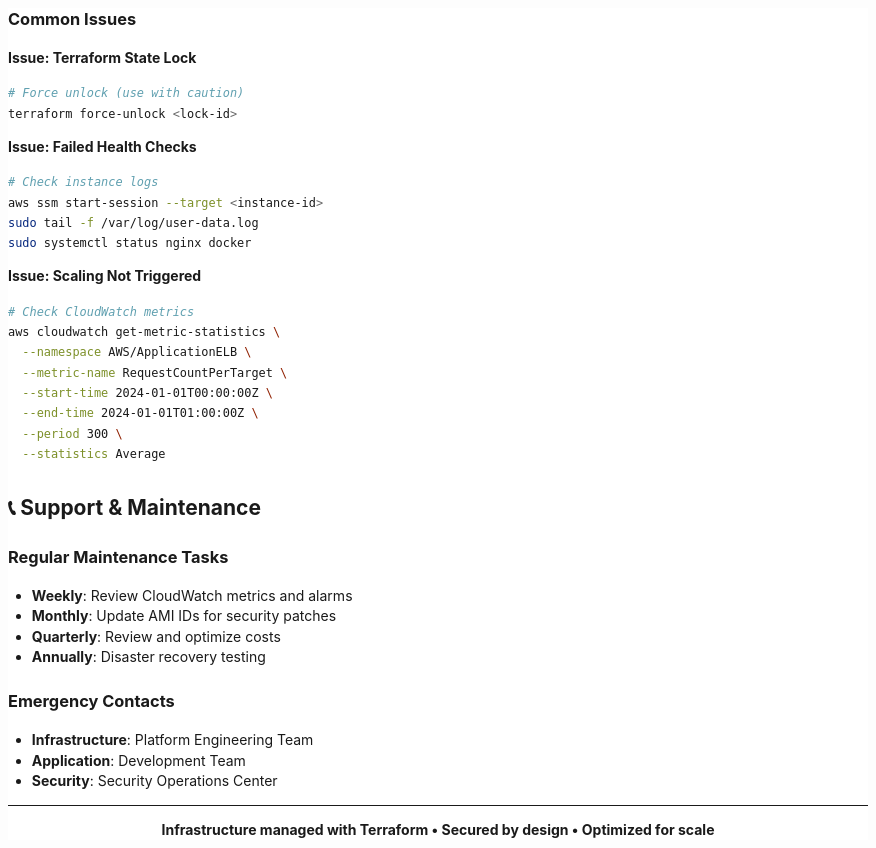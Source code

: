 ### Common Issues

**Issue: Terraform State Lock**
```bash
# Force unlock (use with caution)
terraform force-unlock <lock-id>
```

**Issue: Failed Health Checks**
```bash
# Check instance logs
aws ssm start-session --target <instance-id>
sudo tail -f /var/log/user-data.log
sudo systemctl status nginx docker
```

**Issue: Scaling Not Triggered**
```bash
# Check CloudWatch metrics
aws cloudwatch get-metric-statistics \
  --namespace AWS/ApplicationELB \
  --metric-name RequestCountPerTarget \
  --start-time 2024-01-01T00:00:00Z \
  --end-time 2024-01-01T01:00:00Z \
  --period 300 \
  --statistics Average
```

## 📞 Support & Maintenance

### Regular Maintenance Tasks

- **Weekly**: Review CloudWatch metrics and alarms
- **Monthly**: Update AMI IDs for security patches
- **Quarterly**: Review and optimize costs
- **Annually**: Disaster recovery testing

### Emergency Contacts

- **Infrastructure**: Platform Engineering Team
- **Application**: Development Team
- **Security**: Security Operations Center

---

<div align="center">
  <strong>Infrastructure managed with Terraform • Secured by design • Optimized for scale</strong>
</div>
